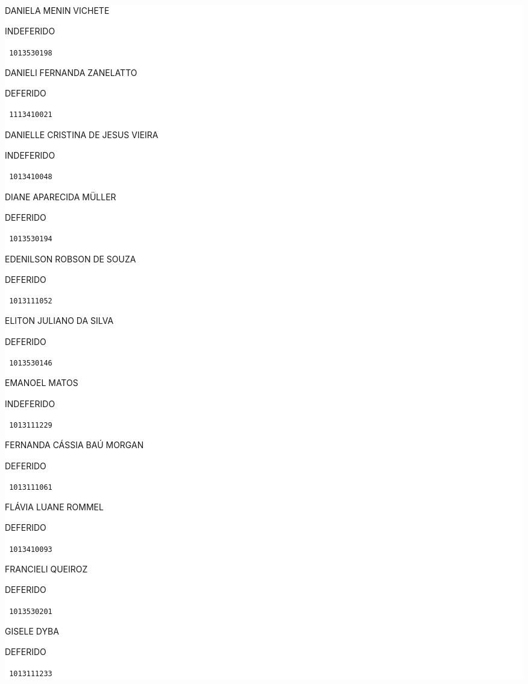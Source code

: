    DANIELA MENIN VICHETE

   INDEFERIDO

     1013530198

   DANIELI FERNANDA ZANELATTO

   DEFERIDO

     1113410021

   DANIELLE CRISTINA DE JESUS VIEIRA

   INDEFERIDO

     1013410048

   DIANE APARECIDA MÜLLER

   DEFERIDO

     1013530194

   EDENILSON ROBSON DE SOUZA

   DEFERIDO

     1013111052

   ELITON JULIANO DA SILVA

   DEFERIDO

     1013530146

   EMANOEL MATOS

   INDEFERIDO

     1013111229

   FERNANDA CÁSSIA BAÚ MORGAN

   DEFERIDO

     1013111061

   FLÁVIA LUANE ROMMEL

   DEFERIDO

     1013410093

   FRANCIELI QUEIROZ

   DEFERIDO

     1013530201

   GISELE DYBA

   DEFERIDO

     1013111233
